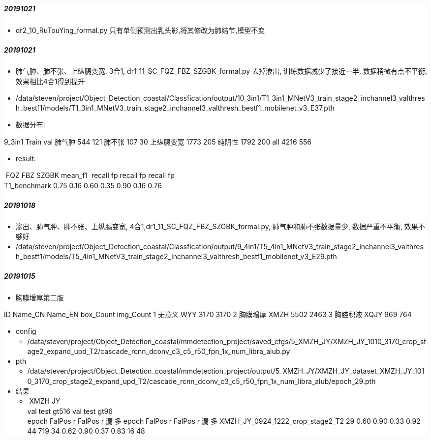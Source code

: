 

##### 20191021 

- dr2_10_RuTouYing_formal.py 只有单侧预测出乳头影,将其修改为肺结节,模型不变



##### 20191021

- 肺气肿、肺不张、上纵膈变宽, 3合1, dr1_11_SC_FQZ_FBZ_SZGBK_formal.py 去掉渗出, 训练数据减少了接近一半, 数据稍微有点不平衡, 效果相比4合1得到提升
- /data/steven/project/Object_Detection_coastal/Classfication/output/10_3in1/T1_3in1_MNetV3_train_stage2_inchannel3_valthresh_bestf1/models/T1_3in1_MNetV3_train_stage2_inchannel3_valthresh_bestf1_mobilenet_v3_E37.pth

- 数据分布:

9_3in1		Train	val
肺气肿		 544	 121
肺不张	 	 107	 30
上纵膈变宽	  1773	  205
纯阴性		 1792	 200
all			4216	556

- result:

​				FQZ				FBZ				SZGBK			mean_f1
​				recall	fp		recall	fp		recall	fp	
T1_benchmark	0.75	0.16	0.60	0.35	0.90	0.16	0.76



##### 20191018 

- 渗出、肺气肿、肺不张、上纵膈变宽, 4合1,dr1_11_SC_FQZ_FBZ_SZGBK_formal.py, 肺气肿和肺不张数据量少, 数据严重不平衡, 效果不够好
- /data/steven/project/Object_Detection_coastal/Classfication/output/9_4in1/T5_4in1_MNetV3_train_stage2_inchannel3_valthresh_bestf1/models/T5_4in1_MNetV3_train_stage2_inchannel3_valthresh_bestf1_mobilenet_v3_E29.pth



##### 20191015 

- 胸膜增厚第二版

ID   	Name_CN      	Name_EN   box_Count  img_Count
1	无意义             WYY       3170	     3170
2	胸膜增厚           XMZH      5502	      2463
3	胸腔积液           XQJY      969	      764

- config
  - /data/steven/project/Object_Detection_coastal/mmdetection_project/saved_cfgs/5_XMZH_JY/XMZH_JY_1010_3170_crop_stage2_expand_upd_T2/cascade_rcnn_dconv_c3_c5_r50_fpn_1x_num_libra_alub.py
- pth
  - /data/steven/project/Object_Detection_coastal/mmdetection_project/output/5_XMZH_JY/XMZH_JY_dataset_XMZH_JY_1010_3170_crop_stage2_expand_upd_T2/cascade_rcnn_dconv_c3_c5_r50_fpn_1x_num_libra_alub/epoch_29.pth
- 结果
  - ​																											XMZH															JY						
    ​																								val		test		    gt516				val				test			gt96	
    ​																		epoch	FalPos	r		FalPos	r		漏	多		epoch	FalPos	r	FalPos	r	漏	多
    XMZH_JY_0924_1222_crop_stage2_T2		29	0.60	0.90	0.33	0.92	44	719		34	0.62	0.90	0.37	0.83	16	48
